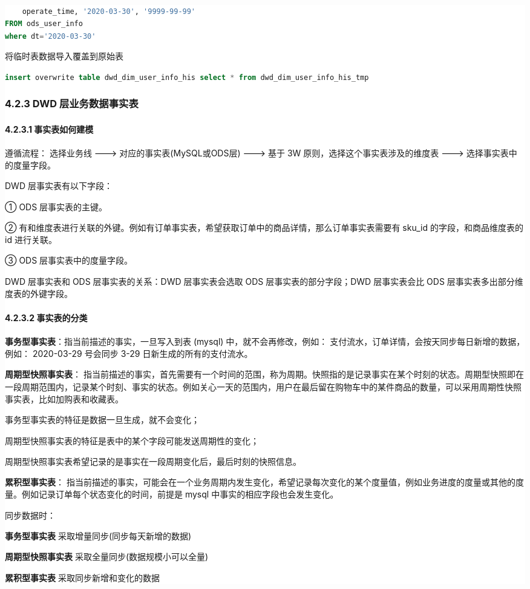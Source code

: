 ```sql
    operate_time, '2020-03-30', '9999-99-99'
FROM ods_user_info
where dt='2020-03-30'
```

将临时表数据导入覆盖到原始表

```sql
insert overwrite table dwd_dim_user_info_his select * from dwd_dim_user_info_his_tmp
```



### 4.2.3 DWD 层业务数据事实表

#### 4.2.3.1 事实表如何建模

遵循流程： 选择业务线 ---> 对应的事实表(MySQL或ODS层) ---> 基于 3W 原则，选择这个事实表涉及的维度表 ---> 选择事实表中的度量字段。

DWD 层事实表有以下字段：

① ODS 层事实表的主键。

② 有和维度表进行关联的外键。例如有订单事实表，希望获取订单中的商品详情，那么订单事实表需要有 sku_id 的字段，和商品维度表的 id 进行关联。

③ ODS 层事实表中的度量字段。

DWD 层事实表和 ODS 层事实表的关系：DWD 层事实表会选取 ODS 层事实表的部分字段；DWD 层事实表会比 ODS 层事实表多出部分维度表的外键字段。



#### 4.2.3.2 事实表的分类

**事务型事实表**：指当前描述的事实，一旦写入到表 (mysql) 中，就不会再修改，例如： 支付流水，订单详情，会按天同步每日新增的数据，例如： 2020-03-29 号会同步 3-29 日新生成的所有的支付流水。





**周期型快照事实表**： 指当前描述的事实，首先需要有一个时间的范围，称为周期。快照指的是记录事实在某个时刻的状态。周期型快照即在一段周期范围内，记录某个时刻、事实的状态。例如关心一天的范围内，用户在最后留在购物车中的某件商品的数量，可以采用周期性快照事实表，比如加购表和收藏表。

事务型事实表的特征是数据一旦生成，就不会变化；

周期型快照事实表的特征是表中的某个字段可能发送周期性的变化；

周期型快照事实表希望记录的是事实在一段周期变化后，最后时刻的快照信息。



**累积型事实表**： 指当前描述的事实，可能会在一个业务周期内发生变化，希望记录每次变化的某个度量值，例如业务进度的度量或其他的度量。例如记录订单每个状态变化的时间，前提是 mysql 中事实的相应字段也会发生变化。



同步数据时： 

**事务型事实表** 采取增量同步(同步每天新增的数据)

**周期型快照事实表** 采取全量同步(数据规模小可以全量)

**累积型事实表** 采取同步新增和变化的数据

